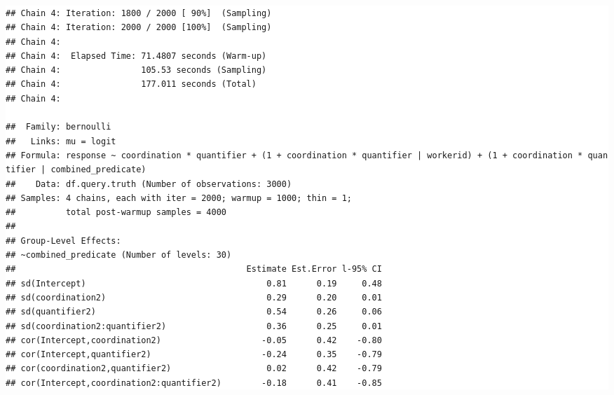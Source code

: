     ## Chain 4: Iteration: 1800 / 2000 [ 90%]  (Sampling)
    ## Chain 4: Iteration: 2000 / 2000 [100%]  (Sampling)
    ## Chain 4: 
    ## Chain 4:  Elapsed Time: 71.4807 seconds (Warm-up)
    ## Chain 4:                105.53 seconds (Sampling)
    ## Chain 4:                177.011 seconds (Total)
    ## Chain 4:

    ##  Family: bernoulli 
    ##   Links: mu = logit 
    ## Formula: response ~ coordination * quantifier + (1 + coordination * quantifier | workerid) + (1 + coordination * quantifier | combined_predicate) 
    ##    Data: df.query.truth (Number of observations: 3000) 
    ## Samples: 4 chains, each with iter = 2000; warmup = 1000; thin = 1;
    ##          total post-warmup samples = 4000
    ## 
    ## Group-Level Effects: 
    ## ~combined_predicate (Number of levels: 30) 
    ##                                              Estimate Est.Error l-95% CI
    ## sd(Intercept)                                    0.81      0.19     0.48
    ## sd(coordination2)                                0.29      0.20     0.01
    ## sd(quantifier2)                                  0.54      0.26     0.06
    ## sd(coordination2:quantifier2)                    0.36      0.25     0.01
    ## cor(Intercept,coordination2)                    -0.05      0.42    -0.80
    ## cor(Intercept,quantifier2)                      -0.24      0.35    -0.79
    ## cor(coordination2,quantifier2)                   0.02      0.42    -0.79
    ## cor(Intercept,coordination2:quantifier2)        -0.18      0.41    -0.85